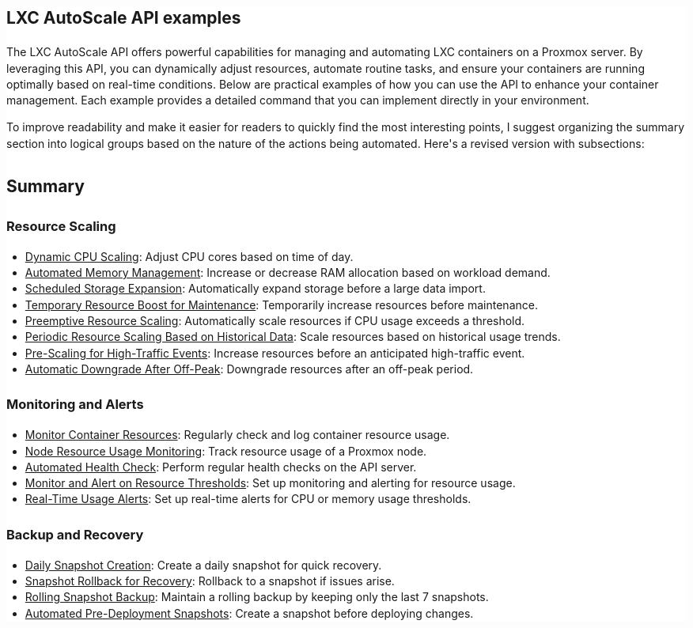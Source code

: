 ## LXC AutoScale API examples

The LXC AutoScale API offers powerful capabilities for managing and automating LXC containers on a Proxmox server. By leveraging this API, you can dynamically adjust resources, automate routine tasks, and ensure your containers are running optimally based on real-time conditions. Below are practical examples of how you can use the API to enhance your container management. Each example provides a detailed command that you can implement directly in your environment.

To improve readability and make it easier for readers to quickly find the most interesting points, I suggest organizing the summary section into logical groups based on the nature of the actions being automated. Here's a revised version with subsections:

## Summary

### Resource Scaling
- [Dynamic CPU Scaling](#dynamic-cpu-scaling): Adjust CPU cores based on time of day.
- [Automated Memory Management](#automated-memory-management): Increase or decrease RAM allocation based on workload demand.
- [Scheduled Storage Expansion](#scheduled-storage-expansion): Automatically expand storage before a large data import.
- [Temporary Resource Boost for Maintenance](#temporary-resource-boost-for-maintenance): Temporarily increase resources before maintenance.
- [Preemptive Resource Scaling](#preemptive-resource-scaling): Automatically scale resources if CPU usage exceeds a threshold.
- [Periodic Resource Scaling Based on Historical Data](#periodic-resource-scaling-based-on-historical-data): Scale resources based on historical usage trends.
- [Pre-Scaling for High-Traffic Events](#pre-scaling-for-high-traffic-events): Increase resources before an anticipated high-traffic event.
- [Automatic Downgrade After Off-Peak](#automatic-downgrade-after-off-peak): Downgrade resources after an off-peak period.

### Monitoring and Alerts
- [Monitor Container Resources](#monitor-container-resources): Regularly check and log container resource usage.
- [Node Resource Usage Monitoring](#node-resource-usage-monitoring): Track resource usage of a Proxmox node.
- [Automated Health Check](#automated-health-check): Perform regular health checks on the API server.
- [Monitor and Alert on Resource Thresholds](#monitor-and-alert-on-resource-thresholds): Set up monitoring and alerting for resource usage.
- [Real-Time Usage Alerts](#real-time-usage-alerts): Set up real-time alerts for CPU or memory usage thresholds.

### Backup and Recovery
- [Daily Snapshot Creation](#daily-snapshot-creation): Create a daily snapshot for quick recovery.
- [Snapshot Rollback for Recovery](#snapshot-rollback-for-recovery): Rollback to a snapshot if issues arise.
- [Rolling Snapshot Backup](#rolling-snapshot-backup): Maintain a rolling backup by keeping only the last 7 snapshots.
- [Automated Pre-Deployment Snapshots](#automated-pre-deployment-snapshots): Create a snapshot before deploying changes.
